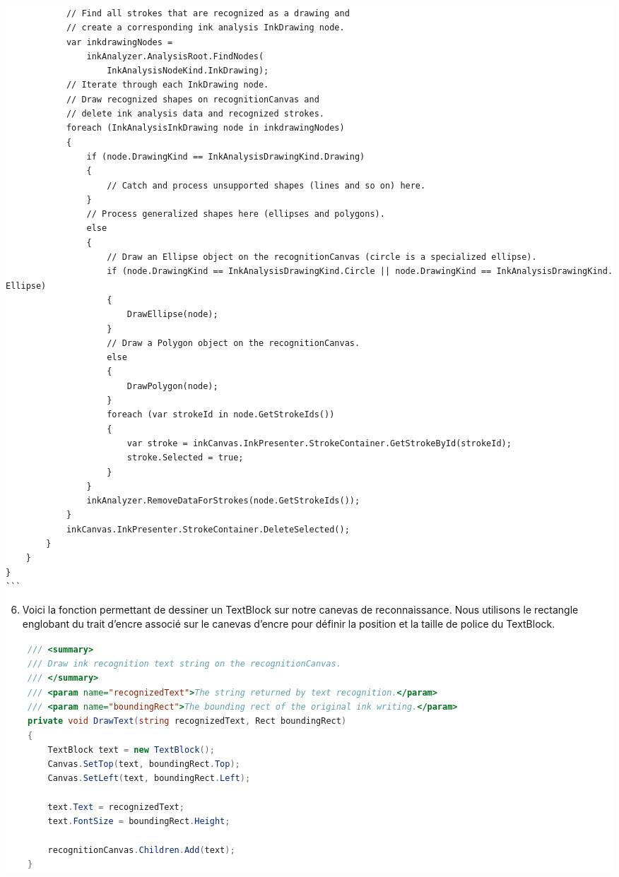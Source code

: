                 // Find all strokes that are recognized as a drawing and 
                // create a corresponding ink analysis InkDrawing node.
                var inkdrawingNodes =
                    inkAnalyzer.AnalysisRoot.FindNodes(
                        InkAnalysisNodeKind.InkDrawing);
                // Iterate through each InkDrawing node.
                // Draw recognized shapes on recognitionCanvas and
                // delete ink analysis data and recognized strokes.
                foreach (InkAnalysisInkDrawing node in inkdrawingNodes)
                {
                    if (node.DrawingKind == InkAnalysisDrawingKind.Drawing)
                    {
                        // Catch and process unsupported shapes (lines and so on) here.
                    }
                    // Process generalized shapes here (ellipses and polygons).
                    else
                    {
                        // Draw an Ellipse object on the recognitionCanvas (circle is a specialized ellipse).
                        if (node.DrawingKind == InkAnalysisDrawingKind.Circle || node.DrawingKind == InkAnalysisDrawingKind.Ellipse)
                        {
                            DrawEllipse(node);
                        }
                        // Draw a Polygon object on the recognitionCanvas.
                        else
                        {
                            DrawPolygon(node);
                        }
                        foreach (var strokeId in node.GetStrokeIds())
                        {
                            var stroke = inkCanvas.InkPresenter.StrokeContainer.GetStrokeById(strokeId);
                            stroke.Selected = true;
                        }
                    }
                    inkAnalyzer.RemoveDataForStrokes(node.GetStrokeIds());
                }
                inkCanvas.InkPresenter.StrokeContainer.DeleteSelected();
            }
        }
    }
    ```

6. Voici la fonction permettant de dessiner un TextBlock sur notre canevas de reconnaissance. Nous utilisons le rectangle englobant du trait d’encre associé sur le canevas d’encre pour définir la position et la taille de police du TextBlock.

   ```csharp
    /// <summary>
    /// Draw ink recognition text string on the recognitionCanvas.
    /// </summary>
    /// <param name="recognizedText">The string returned by text recognition.</param>
    /// <param name="boundingRect">The bounding rect of the original ink writing.</param>
    private void DrawText(string recognizedText, Rect boundingRect)
    {
        TextBlock text = new TextBlock();
        Canvas.SetTop(text, boundingRect.Top);
        Canvas.SetLeft(text, boundingRect.Left);
    
        text.Text = recognizedText;
        text.FontSize = boundingRect.Height;
    
        recognitionCanvas.Children.Add(text);
    }
   ```
